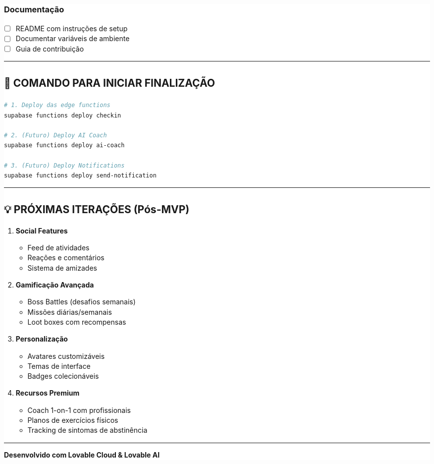 ### Documentação
- [ ] README com instruções de setup
- [ ] Documentar variáveis de ambiente
- [ ] Guia de contribuição

---

## 🚀 COMANDO PARA INICIAR FINALIZAÇÃO

```bash
# 1. Deploy das edge functions
supabase functions deploy checkin

# 2. (Futuro) Deploy AI Coach
supabase functions deploy ai-coach

# 3. (Futuro) Deploy Notifications
supabase functions deploy send-notification
```

---

## 💡 PRÓXIMAS ITERAÇÕES (Pós-MVP)

1. **Social Features**
   - Feed de atividades
   - Reações e comentários
   - Sistema de amizades

2. **Gamificação Avançada**
   - Boss Battles (desafios semanais)
   - Missões diárias/semanais
   - Loot boxes com recompensas

3. **Personalização**
   - Avatares customizáveis
   - Temas de interface
   - Badges colecionáveis

4. **Recursos Premium**
   - Coach 1-on-1 com profissionais
   - Planos de exercícios físicos
   - Tracking de sintomas de abstinência

---

**Desenvolvido com Lovable Cloud & Lovable AI**
